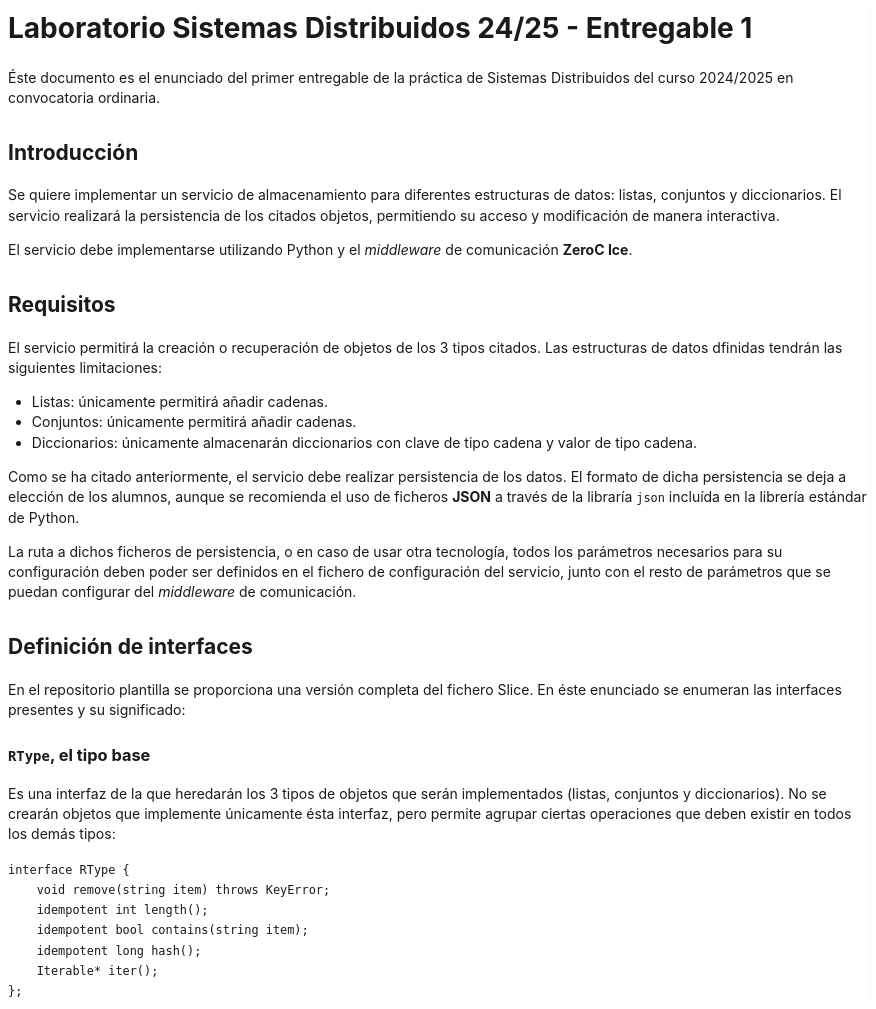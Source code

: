 # Laboratorio Sistemas Distribuidos 24/25 - Entregable 1

Éste documento es el enunciado del primer entregable de la práctica de Sistemas Distribuidos
del curso 2024/2025 en convocatoria ordinaria.

## Introducción

Se quiere implementar un servicio de almacenamiento para diferentes estructuras de datos: listas, conjuntos
y diccionarios. El servicio realizará la persistencia de los citados objetos, permitiendo su acceso y modificación
de manera interactiva.

El servicio debe implementarse utilizando Python y el _middleware_ de comunicación **ZeroC Ice**.

## Requisitos

El servicio permitirá la creación o recuperación de objetos de los 3 tipos citados. Las estructuras de
datos dfinidas tendrán las siguientes limitaciones:

- Listas: únicamente permitirá añadir cadenas.
- Conjuntos: únicamente permitirá añadir cadenas.
- Diccionarios: únicamente almacenarán diccionarios con clave de tipo cadena y valor de tipo cadena.

Como se ha citado anteriormente, el servicio debe realizar persistencia de los datos. El formato de
dicha persistencia se deja a elección de los alumnos, aunque se recomienda el uso de ficheros **JSON** a
través de la libraría `json` incluída en la librería estándar de Python.

La ruta a dichos ficheros de persistencia, o en caso de usar otra tecnología, todos los parámetros necesarios para
su configuración deben poder ser definidos en el fichero de configuración del servicio, junto con el resto de
parámetros que se puedan configurar del _middleware_ de comunicación.

## Definición de interfaces

En el repositorio plantilla se proporciona una versión completa del fichero Slice. En éste enunciado se enumeran
las interfaces presentes y su significado:

### `RType`, el tipo base

Es una interfaz de la que heredarán los 3 tipos de objetos que serán implementados (listas, conjuntos
y diccionarios). No se crearán objetos que implemente únicamente ésta interfaz, pero permite agrupar ciertas
operaciones que deben existir en todos los demás tipos:

```
interface RType {
    void remove(string item) throws KeyError;
    idempotent int length();
    idempotent bool contains(string item);
    idempotent long hash();
    Iterable* iter();
};
```
